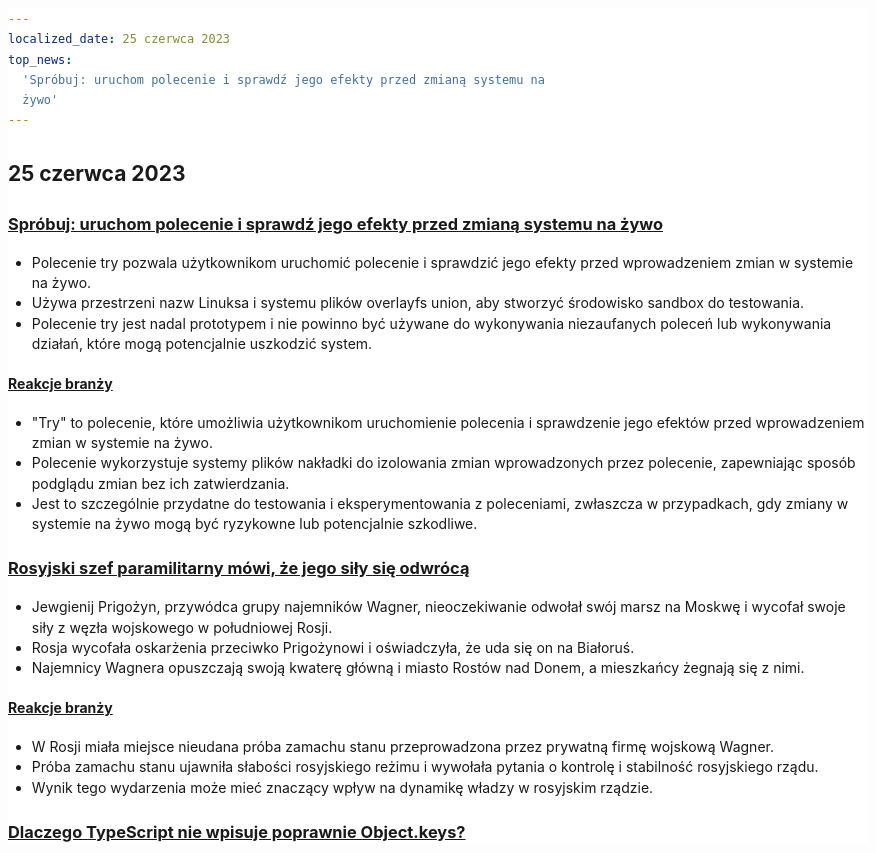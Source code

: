 ```yaml
---
localized_date: 25 czerwca 2023
top_news:
  'Spróbuj: uruchom polecenie i sprawdź jego efekty przed zmianą systemu na
  żywo'
---
```




## 25 czerwca 2023

### [Spróbuj: uruchom polecenie i sprawdź jego efekty przed zmianą systemu na żywo](https://github.com/binpash/try)

- Polecenie try pozwala użytkownikom uruchomić polecenie i sprawdzić jego efekty przed wprowadzeniem zmian w systemie na żywo.
- Używa przestrzeni nazw Linuksa i systemu plików overlayfs union, aby stworzyć środowisko sandbox do testowania.
- Polecenie try jest nadal prototypem i nie powinno być używane do wykonywania niezaufanych poleceń lub wykonywania działań, które mogą potencjalnie uszkodzić system.

#### [Reakcje branży](http://news.ycombinator.com/item?id=36461102)

- "Try" to polecenie, które umożliwia użytkownikom uruchomienie polecenia i sprawdzenie jego efektów przed wprowadzeniem zmian w systemie na żywo.
- Polecenie wykorzystuje systemy plików nakładki do izolowania zmian wprowadzonych przez polecenie, zapewniając sposób podglądu zmian bez ich zatwierdzania.
- Jest to szczególnie przydatne do testowania i eksperymentowania z poleceniami, zwłaszcza w przypadkach, gdy zmiany w systemie na żywo mogą być ryzykowne lub potencjalnie szkodliwe.

### [Rosyjski szef paramilitarny mówi, że jego siły się odwrócą](https://www.nytimes.com/live/2023/06/24/world/russia-ukraine-news)

- Jewgienij Prigożyn, przywódca grupy najemników Wagner, nieoczekiwanie odwołał swój marsz na Moskwę i wycofał swoje siły z węzła wojskowego w południowej Rosji.
- Rosja wycofała oskarżenia przeciwko Prigożynowi i oświadczyła, że uda się on na Białoruś.
- Najemnicy Wagnera opuszczają swoją kwaterę główną i miasto Rostów nad Donem, a mieszkańcy żegnają się z nimi.

#### [Reakcje branży](http://news.ycombinator.com/item?id=36460937)

- W Rosji miała miejsce nieudana próba zamachu stanu przeprowadzona przez prywatną firmę wojskową Wagner.
- Próba zamachu stanu ujawniła słabości rosyjskiego reżimu i wywołała pytania o kontrolę i stabilność rosyjskiego rządu.
- Wynik tego wydarzenia może mieć znaczący wpływ na dynamikę władzy w rosyjskim rządzie.

### [Dlaczego TypeScript nie wpisuje poprawnie Object.keys?](https://alexharri.com/blog/typescript-structural-typing)
